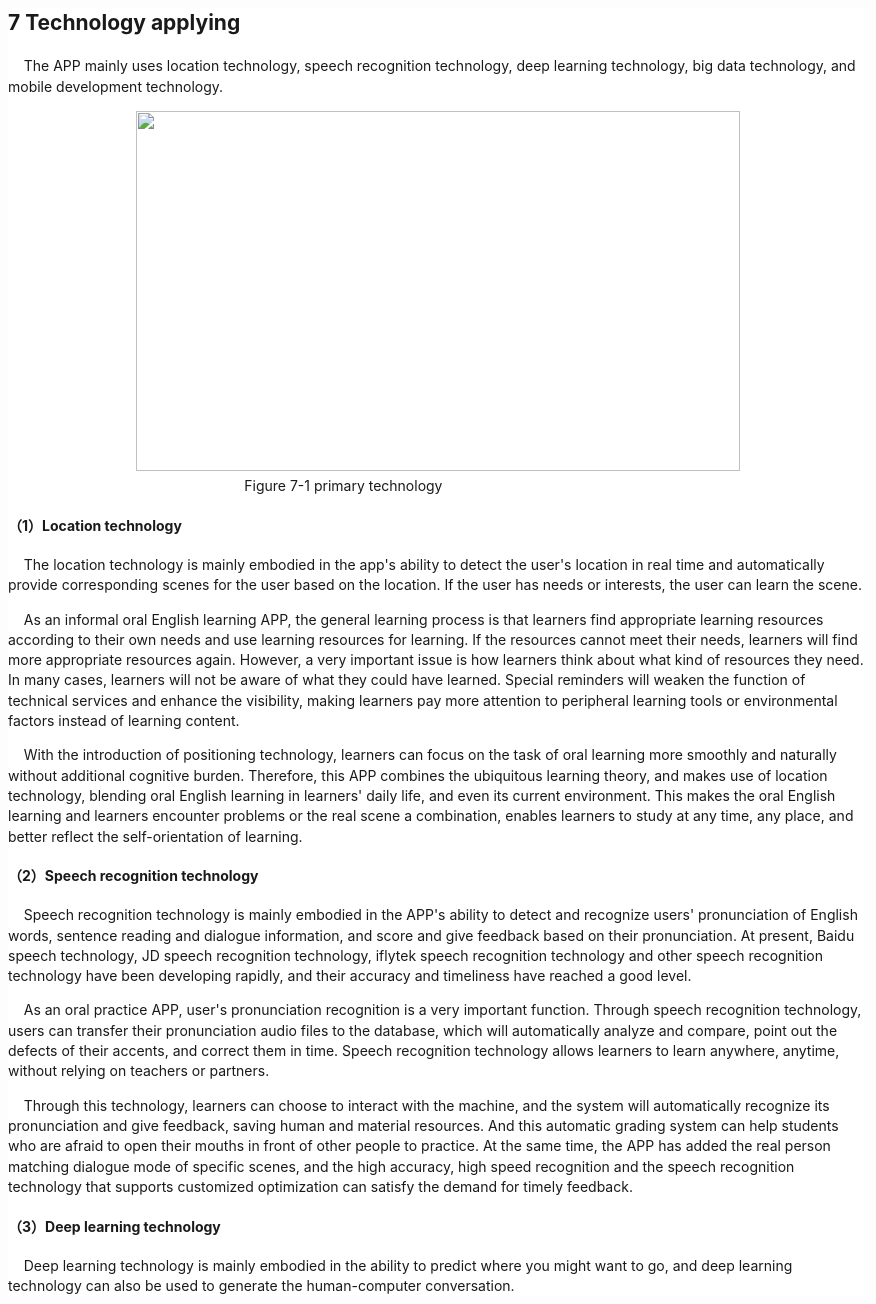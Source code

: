 ## 7	Technology applying  
&nbsp;&nbsp;&nbsp;&nbsp;The APP mainly uses location technology, speech recognition technology, deep learning technology, big data technology, and mobile development technology.
  <div align="center"><img src="https://github.com/ECNU-DEIT-ACADEMIC-2019/Team2/blob/master/images/part7.png" height="360" width="604" > </div> 
&nbsp;&nbsp;&nbsp;&nbsp;&nbsp;&nbsp;&nbsp;&nbsp;&nbsp;&nbsp;&nbsp;&nbsp;&nbsp;&nbsp;&nbsp;&nbsp;&nbsp;&nbsp;&nbsp;&nbsp;&nbsp;&nbsp;&nbsp;&nbsp;&nbsp;&nbsp;&nbsp;&nbsp;&nbsp;&nbsp;&nbsp;&nbsp;&nbsp;&nbsp;&nbsp;&nbsp;&nbsp;&nbsp;&nbsp;&nbsp;&nbsp;&nbsp;&nbsp;&nbsp;&nbsp;&nbsp;&nbsp;&nbsp;&nbsp;&nbsp;&nbsp;&nbsp;&nbsp;&nbsp;&nbsp;&nbsp;&nbsp;&nbsp;&nbsp;&nbsp;Figure 7-1 primary technology  

####  （1）Location technology
&nbsp;&nbsp;&nbsp;&nbsp;The location technology is mainly embodied in the app's ability to detect the user's location in real time and automatically provide corresponding scenes for the user based on the location. If the user has needs or interests, the user can learn the scene.

&nbsp;&nbsp;&nbsp;&nbsp;As an informal oral English learning APP, the general learning process is that learners find appropriate learning resources according to their own needs and use learning resources for learning. If the resources cannot meet their needs, learners will find more appropriate resources again. However, a very important issue is how learners think about what kind of resources they need. In many cases, learners will not be aware of what they could have learned. Special reminders will weaken the function of technical services and enhance the visibility, making learners pay more attention to peripheral learning tools or environmental factors instead of learning content.

&nbsp;&nbsp;&nbsp;&nbsp;With the introduction of positioning technology, learners can focus on the task of oral learning more smoothly and naturally without additional cognitive burden. Therefore, this APP combines the ubiquitous learning theory, and makes use of location technology, blending oral English learning in learners' daily life, and even its current environment. This makes the oral English learning and learners encounter problems or the real scene a combination, enables learners to study at any time, any place, and better reflect the self-orientation of learning.

####  （2）Speech recognition technology
&nbsp;&nbsp;&nbsp;&nbsp;Speech recognition technology is mainly embodied in the APP's ability to detect and recognize users' pronunciation of English words, sentence reading and dialogue information, and score and give feedback based on their pronunciation. At present, Baidu speech technology, JD speech recognition technology, iflytek speech recognition technology and other speech recognition technology have been developing rapidly, and their accuracy and timeliness have reached a good level.

&nbsp;&nbsp;&nbsp;&nbsp;As an oral practice APP, user's pronunciation recognition is a very important function. Through speech recognition technology, users can transfer their pronunciation audio files to the database, which will automatically analyze and compare, point out the defects of their accents, and correct them in time. Speech recognition technology allows learners to learn anywhere, anytime, without relying on teachers or partners.

&nbsp;&nbsp;&nbsp;&nbsp;Through this technology, learners can choose to interact with the machine, and the system will automatically recognize its pronunciation and give feedback, saving human and material resources. And this automatic grading system can help students who are afraid to open their mouths in front of other people to practice. At the same time, the APP has added the real person matching dialogue mode of specific scenes, and the high accuracy, high speed recognition and the speech recognition technology that supports customized optimization can satisfy the demand for timely feedback.

####  （3）Deep learning technology
&nbsp;&nbsp;&nbsp;&nbsp;Deep learning technology is mainly embodied in the ability to predict where you might want to go, and deep learning technology can also be used to generate the human-computer conversation.
